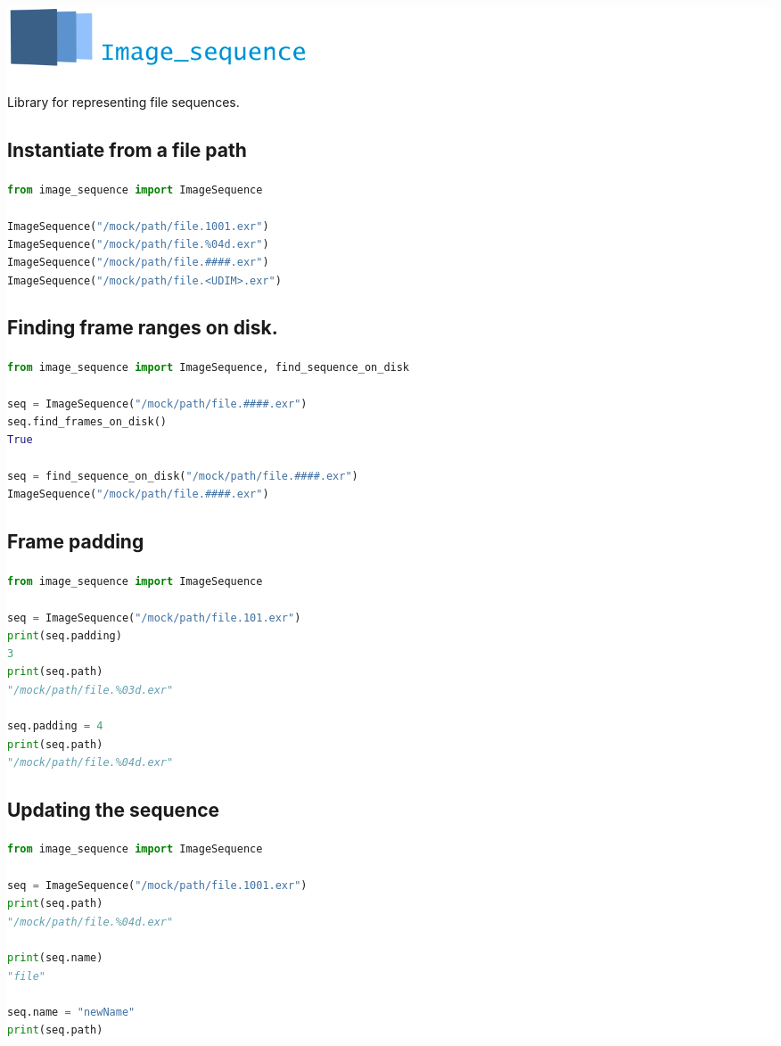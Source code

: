 # <img src="docs/resources/header.png" width="40%" height="40%" title="ImageSequence" alt="ImageSequence">
Library for representing file sequences.

## Instantiate from a file path
```python
from image_sequence import ImageSequence

ImageSequence("/mock/path/file.1001.exr")
ImageSequence("/mock/path/file.%04d.exr")
ImageSequence("/mock/path/file.####.exr")
ImageSequence("/mock/path/file.<UDIM>.exr")
```

## Finding frame ranges on disk.
```python
from image_sequence import ImageSequence, find_sequence_on_disk

seq = ImageSequence("/mock/path/file.####.exr")
seq.find_frames_on_disk()
True

seq = find_sequence_on_disk("/mock/path/file.####.exr")
ImageSequence("/mock/path/file.####.exr")
```

## Frame padding
```python
from image_sequence import ImageSequence

seq = ImageSequence("/mock/path/file.101.exr")
print(seq.padding)
3
print(seq.path)
"/mock/path/file.%03d.exr"

seq.padding = 4
print(seq.path)
"/mock/path/file.%04d.exr"
```

## Updating the sequence
```python
from image_sequence import ImageSequence

seq = ImageSequence("/mock/path/file.1001.exr")
print(seq.path)
"/mock/path/file.%04d.exr"

print(seq.name)
"file"

seq.name = "newName"
print(seq.path)
```